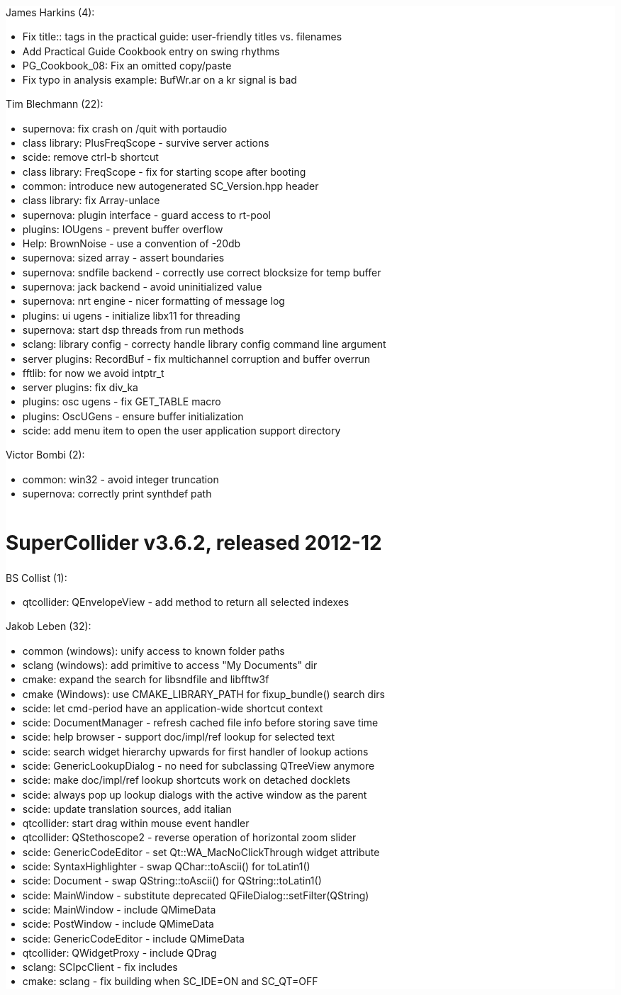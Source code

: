 James Harkins (4):
- Fix title:: tags in the practical guide: user-friendly titles vs. filenames
- Add Practical Guide Cookbook entry on swing rhythms
- PG_Cookbook_08: Fix an omitted copy/paste
- Fix typo in analysis example: BufWr.ar on a kr signal is bad

Tim Blechmann (22):
- supernova: fix crash on /quit with portaudio
- class library: PlusFreqScope - survive server actions
- scide: remove ctrl-b shortcut
- class library: FreqScope - fix for starting scope after booting
- common: introduce new autogenerated SC_Version.hpp header
- class library: fix Array-unlace
- supernova: plugin interface - guard access to rt-pool
- plugins: IOUgens - prevent buffer overflow
- Help: BrownNoise - use a convention of -20db
- supernova: sized array - assert boundaries
- supernova: sndfile backend - correctly use correct blocksize for temp buffer
- supernova: jack backend - avoid uninitialized value
- supernova: nrt engine - nicer formatting of message log
- plugins: ui ugens - initialize libx11 for threading
- supernova: start dsp threads from run methods
- sclang: library config - correcty handle library config command line argument
- server plugins: RecordBuf - fix multichannel corruption and buffer overrun
- fftlib: for now we avoid intptr_t
- server plugins: fix div_ka
- plugins: osc ugens - fix GET_TABLE macro
- plugins: OscUGens - ensure buffer initialization
- scide: add menu item to open the user application support directory

Victor Bombi (2):
- common: win32 - avoid integer truncation
- supernova: correctly print synthdef path


SuperCollider v3.6.2, released 2012-12
======================================

BS Collist (1):
- qtcollider: QEnvelopeView - add method to return all selected indexes

Jakob Leben (32):
- common (windows): unify access to known folder paths
- sclang (windows): add primitive to access "My Documents" dir
- cmake: expand the search for libsndfile and libfftw3f
- cmake (Windows): use CMAKE_LIBRARY_PATH for fixup_bundle() search dirs
- scide: let cmd-period have an application-wide shortcut context
- scide: DocumentManager - refresh cached file info before storing save time
- scide: help browser - support doc/impl/ref lookup for selected text
- scide: search widget hierarchy upwards for first handler of lookup actions
- scide: GenericLookupDialog - no need for subclassing QTreeView anymore
- scide: make doc/impl/ref lookup shortcuts work on detached docklets
- scide: always pop up lookup dialogs with the active window as the parent
- scide: update translation sources, add italian
- qtcollider: start drag within mouse event handler
- qtcollider: QStethoscope2 - reverse operation of horizontal zoom slider
- scide: GenericCodeEditor - set Qt::WA_MacNoClickThrough widget attribute
- scide: SyntaxHighlighter - swap QChar::toAscii() for toLatin1()
- scide: Document - swap QString::toAscii() for QString::toLatin1()
- scide: MainWindow - substitute deprecated QFileDialog::setFilter(QString)
- scide: MainWindow - include QMimeData
- scide: PostWindow - include QMimeData
- scide: GenericCodeEditor - include QMimeData
- qtcollider: QWidgetProxy - include QDrag
- sclang: SCIpcClient - fix includes
- cmake: sclang - fix building when SC_IDE=ON and SC_QT=OFF